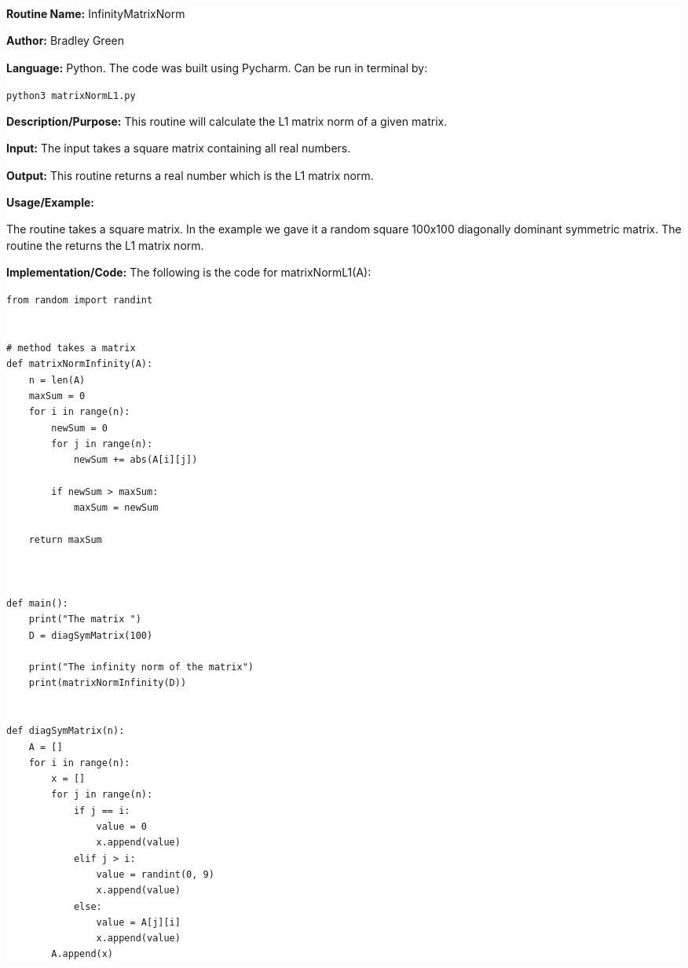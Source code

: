 
**Routine Name:**           InfinityMatrixNorm

**Author:** Bradley Green

**Language:** Python. The code was built using Pycharm. Can be run in terminal by:


    python3 matrixNormL1.py


**Description/Purpose:** This routine will calculate the L1 matrix norm of a given matrix. 

**Input:** The input takes a square matrix containing all real numbers. 

**Output:** This routine returns a real number which is the L1 matrix norm.

**Usage/Example:**

The routine takes a square matrix.  In the example we gave it a random square 100x100 diagonally dominant symmetric matrix. The routine the returns 
the L1 matrix norm.


**Implementation/Code:** The following is the code for matrixNormL1(A):


    from random import randint


    # method takes a matrix
    def matrixNormInfinity(A):
        n = len(A)
        maxSum = 0
        for i in range(n):
            newSum = 0
            for j in range(n):
                newSum += abs(A[i][j])

            if newSum > maxSum:
                maxSum = newSum

        return maxSum
        
        
     
    def main():
        print("The matrix ")
        D = diagSymMatrix(100)

        print("The infinity norm of the matrix")
        print(matrixNormInfinity(D))


    def diagSymMatrix(n):
        A = []
        for i in range(n):
            x = []
            for j in range(n):
                if j == i:
                    value = 0
                    x.append(value)
                elif j > i:
                    value = randint(0, 9)
                    x.append(value)
                else:
                    value = A[j][i]
                    x.append(value)
            A.append(x)
